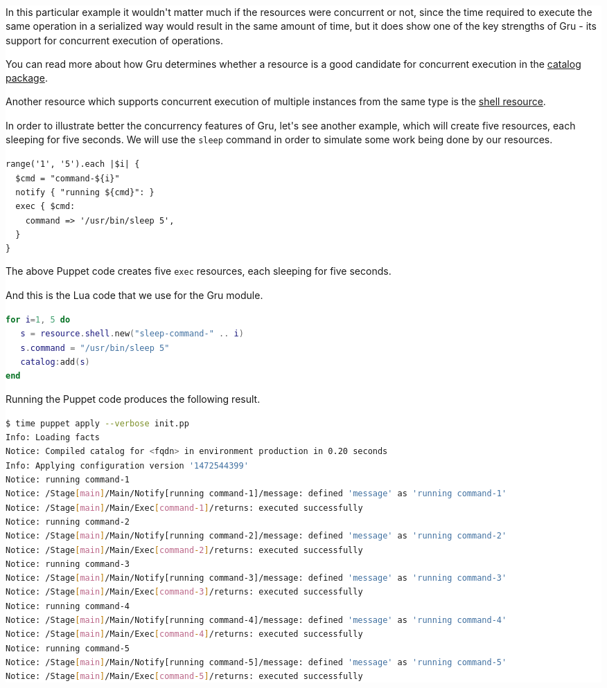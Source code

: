 In this particular example it wouldn't matter much if the
resources were concurrent or not, since the time required to
execute the same operation in a serialized way would result in the
same amount of time, but it does show one of the key strengths of Gru -
its support for concurrent execution of operations.

You can read more about how Gru determines whether a resource is a
good candidate for concurrent execution in the
[catalog package](https://github.com/dnaeon/gru/tree/master/catalog).

Another resource which supports concurrent execution of multiple
instances from the same type is the
[shell resource](https://godoc.org/github.com/dnaeon/gru/resource#Shell).

In order to illustrate better the concurrency features of Gru, let's
see another example, which will create five resources, each sleeping
for five seconds. We will use the `sleep` command in order to
simulate some work being done by our resources.

```puppet
range('1', '5').each |$i| {
  $cmd = "command-${i}"
  notify { "running ${cmd}": }
  exec { $cmd:
    command => '/usr/bin/sleep 5',
  }
}
```

The above Puppet code creates five `exec` resources, each sleeping
for five seconds.

And this is the Lua code that we use for the Gru module.

```lua
for i=1, 5 do
   s = resource.shell.new("sleep-command-" .. i)
   s.command = "/usr/bin/sleep 5"
   catalog:add(s)
end
```

Running the Puppet code produces the following result.

```bash
$ time puppet apply --verbose init.pp
Info: Loading facts
Notice: Compiled catalog for <fqdn> in environment production in 0.20 seconds
Info: Applying configuration version '1472544399'
Notice: running command-1
Notice: /Stage[main]/Main/Notify[running command-1]/message: defined 'message' as 'running command-1'
Notice: /Stage[main]/Main/Exec[command-1]/returns: executed successfully
Notice: running command-2
Notice: /Stage[main]/Main/Notify[running command-2]/message: defined 'message' as 'running command-2'
Notice: /Stage[main]/Main/Exec[command-2]/returns: executed successfully
Notice: running command-3
Notice: /Stage[main]/Main/Notify[running command-3]/message: defined 'message' as 'running command-3'
Notice: /Stage[main]/Main/Exec[command-3]/returns: executed successfully
Notice: running command-4
Notice: /Stage[main]/Main/Notify[running command-4]/message: defined 'message' as 'running command-4'
Notice: /Stage[main]/Main/Exec[command-4]/returns: executed successfully
Notice: running command-5
Notice: /Stage[main]/Main/Notify[running command-5]/message: defined 'message' as 'running command-5'
Notice: /Stage[main]/Main/Exec[command-5]/returns: executed successfully
```
